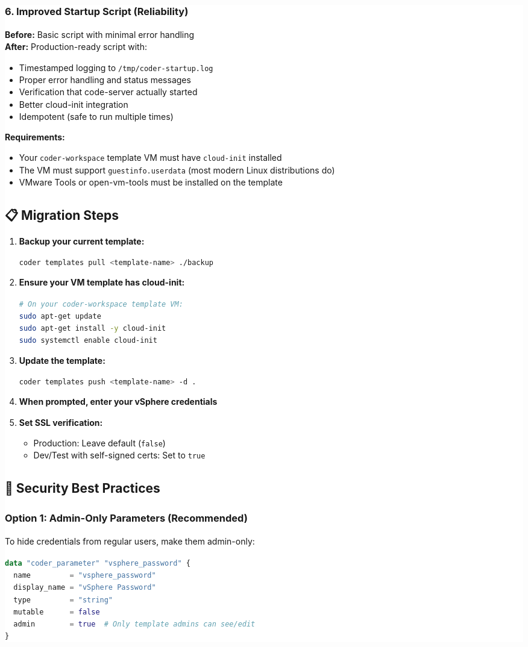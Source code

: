 ### 6. Improved Startup Script (Reliability)
**Before:** Basic script with minimal error handling  
**After:** Production-ready script with:
- Timestamped logging to `/tmp/coder-startup.log`
- Proper error handling and status messages
- Verification that code-server actually started
- Better cloud-init integration
- Idempotent (safe to run multiple times)

**Requirements:**
- Your `coder-workspace` template VM must have `cloud-init` installed
- The VM must support `guestinfo.userdata` (most modern Linux distributions do)
- VMware Tools or open-vm-tools must be installed on the template

## 📋 Migration Steps

1. **Backup your current template:**
   ```bash
   coder templates pull <template-name> ./backup
   ```

2. **Ensure your VM template has cloud-init:**
   ```bash
   # On your coder-workspace template VM:
   sudo apt-get update
   sudo apt-get install -y cloud-init
   sudo systemctl enable cloud-init
   ```

3. **Update the template:**
   ```bash
   coder templates push <template-name> -d .
   ```

4. **When prompted, enter your vSphere credentials**

5. **Set SSL verification:**
   - Production: Leave default (`false`)
   - Dev/Test with self-signed certs: Set to `true`

## 🔐 Security Best Practices

### Option 1: Admin-Only Parameters (Recommended)
To hide credentials from regular users, make them admin-only:

```terraform
data "coder_parameter" "vsphere_password" {
  name         = "vsphere_password"
  display_name = "vSphere Password"
  type         = "string"
  mutable      = false
  admin        = true  # Only template admins can see/edit
}
```
